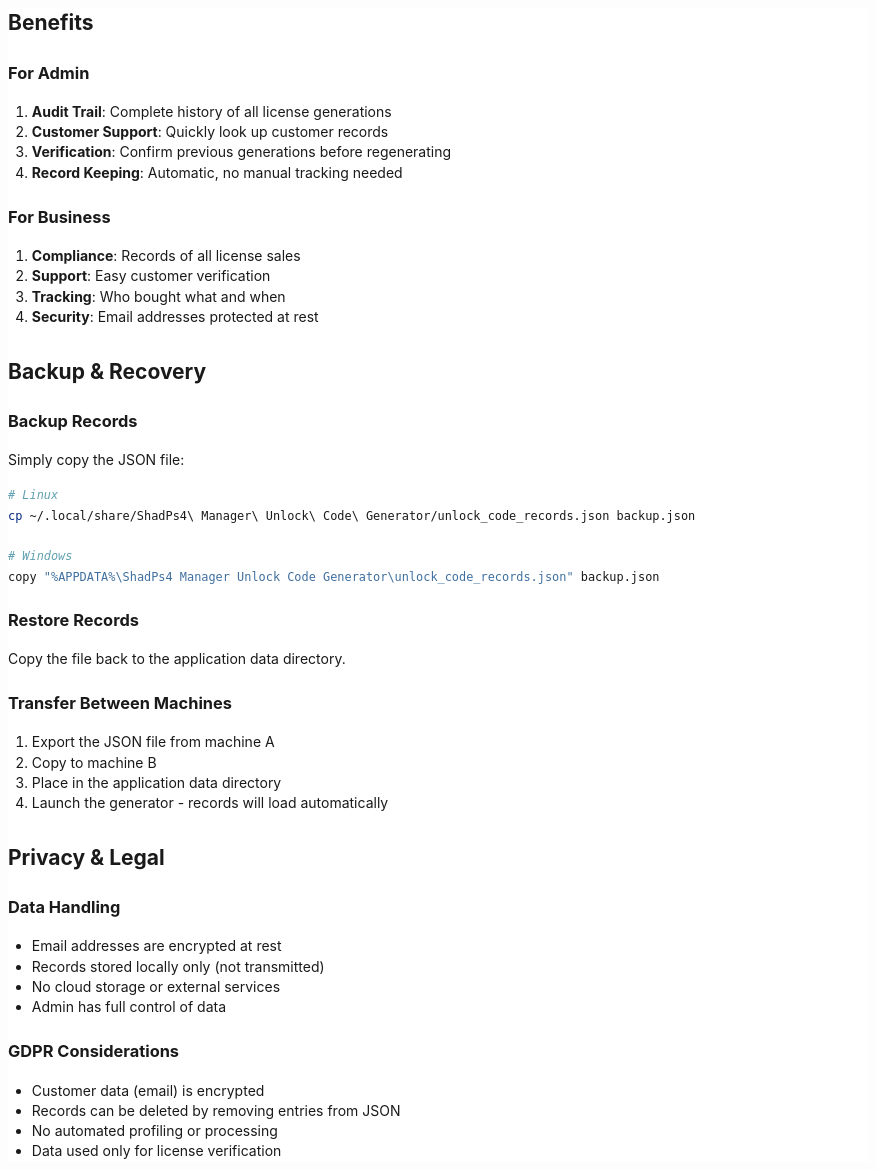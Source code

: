 ## Benefits

### For Admin
1. **Audit Trail**: Complete history of all license generations
2. **Customer Support**: Quickly look up customer records
3. **Verification**: Confirm previous generations before regenerating
4. **Record Keeping**: Automatic, no manual tracking needed

### For Business
1. **Compliance**: Records of all license sales
2. **Support**: Easy customer verification
3. **Tracking**: Who bought what and when
4. **Security**: Email addresses protected at rest

## Backup & Recovery

### Backup Records
Simply copy the JSON file:
```bash
# Linux
cp ~/.local/share/ShadPs4\ Manager\ Unlock\ Code\ Generator/unlock_code_records.json backup.json

# Windows
copy "%APPDATA%\ShadPs4 Manager Unlock Code Generator\unlock_code_records.json" backup.json
```

### Restore Records
Copy the file back to the application data directory.

### Transfer Between Machines
1. Export the JSON file from machine A
2. Copy to machine B
3. Place in the application data directory
4. Launch the generator - records will load automatically

## Privacy & Legal

### Data Handling
- Email addresses are encrypted at rest
- Records stored locally only (not transmitted)
- No cloud storage or external services
- Admin has full control of data

### GDPR Considerations
- Customer data (email) is encrypted
- Records can be deleted by removing entries from JSON
- No automated profiling or processing
- Data used only for license verification
